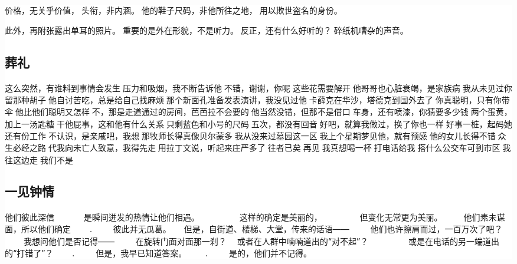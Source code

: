 价格，无关乎价值，
头衔，非内涵。
他的鞋子尺码，非他所往之地，
用以欺世盗名的身份。

此外，再附张露出单耳的照片。
重要的是外在形貌，不是听力。
反正，还有什么好听的？
碎纸机嘈杂的声音。

## 葬礼

这么突然，有谁料到事情会发生
压力和吸烟，我不断告诉他
不错，谢谢，你呢
这些花需要解开
他哥哥也心脏衰竭，是家族病
我从未见过你留那种胡子
他自讨苦吃，总是给自己找麻烦
那个新面孔准备发表演讲，我没见过他
卡薛克在华沙，塔德克到国外去了
你真聪明，只有你带伞
他比他们聪明又怎样
不，那是走道通过的房间，芭芭拉不会要的
他当然没错，但那不是借口
车身，还有喷漆，你猜要多少钱
两个蛋黄，加上一汤匙糖
干他屁事，这和他有什么关系
只剩蓝色和小号的尺码
五次，都没有回音
好吧，就算我做过，换了你也一样
好事一桩，起码她还有份工作
不认识，是亲戚吧，我想
那牧师长得真像贝尔蒙多
我从没来过墓园这一区
我上个星期梦见他，就有预感
他的女儿长得不错
众生必经之路
代我向未亡人致意，我得先走
用拉丁文说，听起来庄严多了
往者已矣
再见
我真想喝一杯
打电话给我
搭什么公交车可到市区
我往这边走
我们不是

## 一见钟情
他们彼此深信 　　　 
是瞬间迸发的热情让他们相遇。 　　 　　 
这样的确定是美丽的， 　　　　 
但变化无常更为美丽。 　　 
他们素未谋面，所以他们确定 　　. 　　 
彼此并无瓜葛。 　 
但是，自街道、楼梯、大堂，传来的话语—— 　　 
他们也许擦肩而过，一百万次了吧？ 　　 
我想问他们是否记得—— 　　 
在旋转门面对面那一刹？　 
或者在人群中喃喃道出的“对不起”？ 　　 　　 
或是在电话的另一端道出的“打错了”？ 　　. 　　 
但是，我早已知道答案。 　　. 　　 
是的，他们并不记得。 　 